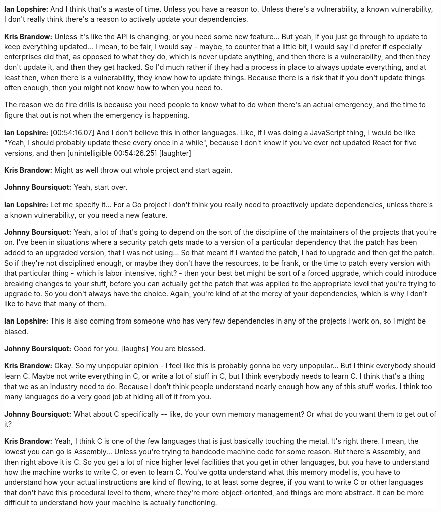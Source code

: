 **Ian Lopshire:** And I think that's a waste of time. Unless you have a reason to. Unless there's a vulnerability, a known vulnerability, I don't really think there's a reason to actively update your dependencies.

**Kris Brandow:** Unless it's like the API is changing, or you need some new feature... But yeah, if you just go through to update to keep everything updated... I mean, to be fair, I would say - maybe, to counter that a little bit, I would say I'd prefer if especially enterprises did that, as opposed to what they do, which is never update anything, and then there is a vulnerability, and then they don't update it, and then they get hacked. So I'd much rather if they had a process in place to always update everything, and at least then, when there is a vulnerability, they know how to update things. Because there is a risk that if you don't update things often enough, then you might not know how to when you need to.

The reason we do fire drills is because you need people to know what to do when there's an actual emergency, and the time to figure that out is not when the emergency is happening.

**Ian Lopshire:** \[00:54:16.07\] And I don't believe this in other languages. Like, if I was doing a JavaScript thing, I would be like "Yeah, I should probably update these every once in a while", because I don't know if you've ever not updated React for five versions, and then \[unintelligible 00:54:26.25\] \[laughter\]

**Kris Brandow:** Might as well throw out whole project and start again.

**Johnny Boursiquot:** Yeah, start over.

**Ian Lopshire:** Let me specify it... For a Go project I don't think you really need to proactively update dependencies, unless there's a known vulnerability, or you need a new feature.

**Johnny Boursiquot:** Yeah, a lot of that's going to depend on the sort of the discipline of the maintainers of the projects that you're on. I've been in situations where a security patch gets made to a version of a particular dependency that the patch has been added to an upgraded version, that I was not using... So that meant if I wanted the patch, I had to upgrade and then get the patch. So if they're not disciplined enough, or maybe they don't have the resources, to be frank, or the time to patch every version with that particular thing - which is labor intensive, right? - then your best bet might be sort of a forced upgrade, which could introduce breaking changes to your stuff, before you can actually get the patch that was applied to the appropriate level that you're trying to upgrade to. So you don't always have the choice. Again, you're kind of at the mercy of your dependencies, which is why I don't like to have that many of them.

**Ian Lopshire:** This is also coming from someone who has very few dependencies in any of the projects I work on, so I might be biased.

**Johnny Boursiquot:** Good for you. \[laughs\] You are blessed.

**Kris Brandow:** Okay. So my unpopular opinion - I feel like this is probably gonna be very unpopular... But I think everybody should learn C. Maybe not write everything in C, or write a lot of stuff in C, but I think everybody needs to learn C. I think that's a thing that we as an industry need to do. Because I don't think people understand nearly enough how any of this stuff works. I think too many languages do a very good job at hiding all of it from you.

**Johnny Boursiquot:** What about C specifically -- like, do your own memory management? Or what do you want them to get out of it?

**Kris Brandow:** Yeah, I think C is one of the few languages that is just basically touching the metal. It's right there. I mean, the lowest you can go is Assembly... Unless you're trying to handcode machine code for some reason. But there's Assembly, and then right above it is C. So you get a lot of nice higher level facilities that you get in other languages, but you have to understand how the machine works to write C, or even to learn C. You've gotta understand what this memory model is, you have to understand how your actual instructions are kind of flowing, to at least some degree, if you want to write C or other languages that don't have this procedural level to them, where they're more object-oriented, and things are more abstract. It can be more difficult to understand how your machine is actually functioning.
